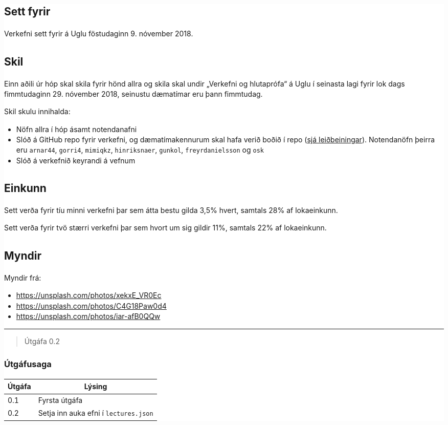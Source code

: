 ## Sett fyrir

Verkefni sett fyrir á Uglu föstudaginn 9. nóvember 2018.

## Skil

Einn aðili úr hóp skal skila fyrir hönd allra og skila skal undir „Verkefni og hlutaprófa“ á Uglu í seinasta lagi fyrir lok dags fimmtudaginn 29. nóvember 2018, seinustu dæmatímar eru þann fimmtudag.

Skil skulu innihalda:

* Nöfn allra í hóp ásamt notendanafni
* Slóð á GitHub repo fyrir verkefni, og dæmatímakennurum skal hafa verið boðið í repo ([sjá leiðbeiningar](https://help.github.com/articles/inviting-collaborators-to-a-personal-repository/)). Notendanöfn þeirra eru `arnar44`, `gorri4`, `mimiqkz`, `hinriksnaer`, `gunkol`, `freyrdanielsson` og `osk`
* Slóð á verkefnið keyrandi á vefnum

## Einkunn

Sett verða fyrir tíu minni verkefni þar sem átta bestu gilda 3,5% hvert, samtals 28% af lokaeinkunn.

Sett verða fyrir tvö stærri verkefni þar sem hvort um sig gildir 11%, samtals 22% af lokaeinkunn.

## Myndir

Myndir frá:

* https://unsplash.com/photos/xekxE_VR0Ec
* https://unsplash.com/photos/C4G18Paw0d4
* https://unsplash.com/photos/iar-afB0QQw

---

> Útgáfa 0.2

### Útgáfusaga

| Útgáfa | Lýsing                                |
|--------|---------------------------------------|
| 0.1    | Fyrsta útgáfa                         |
| 0.2    | Setja inn auka efni í `lectures.json` |
